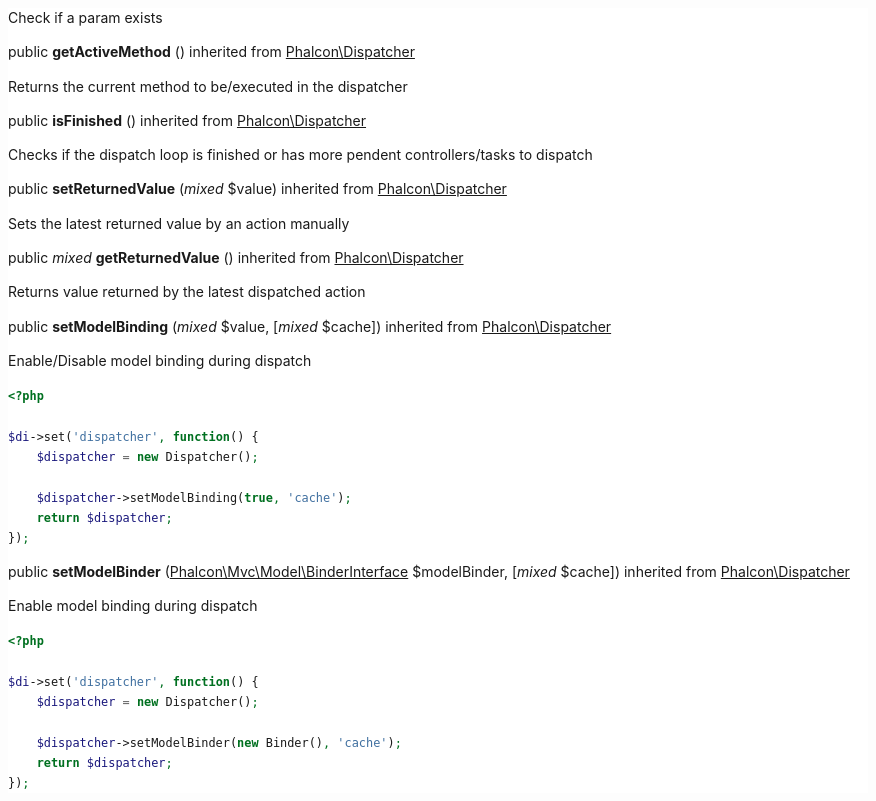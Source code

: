 Check if a param exists



public  **getActiveMethod** () inherited from [Phalcon\Dispatcher](/3.1/en/api/Phalcon_Dispatcher)

Returns the current method to be/executed in the dispatcher



public  **isFinished** () inherited from [Phalcon\Dispatcher](/3.1/en/api/Phalcon_Dispatcher)

Checks if the dispatch loop is finished or has more pendent controllers/tasks to dispatch



public  **setReturnedValue** (*mixed* $value) inherited from [Phalcon\Dispatcher](/3.1/en/api/Phalcon_Dispatcher)

Sets the latest returned value by an action manually



public *mixed* **getReturnedValue** () inherited from [Phalcon\Dispatcher](/3.1/en/api/Phalcon_Dispatcher)

Returns value returned by the latest dispatched action



public  **setModelBinding** (*mixed* $value, [*mixed* $cache]) inherited from [Phalcon\Dispatcher](/3.1/en/api/Phalcon_Dispatcher)

Enable/Disable model binding during dispatch

```php
<?php

$di->set('dispatcher', function() {
    $dispatcher = new Dispatcher();

    $dispatcher->setModelBinding(true, 'cache');
    return $dispatcher;
});

```



public  **setModelBinder** ([Phalcon\Mvc\Model\BinderInterface](/3.1/en/api/Phalcon_Mvc_Model_BinderInterface) $modelBinder, [*mixed* $cache]) inherited from [Phalcon\Dispatcher](/3.1/en/api/Phalcon_Dispatcher)

Enable model binding during dispatch

```php
<?php

$di->set('dispatcher', function() {
    $dispatcher = new Dispatcher();

    $dispatcher->setModelBinder(new Binder(), 'cache');
    return $dispatcher;
});

```
